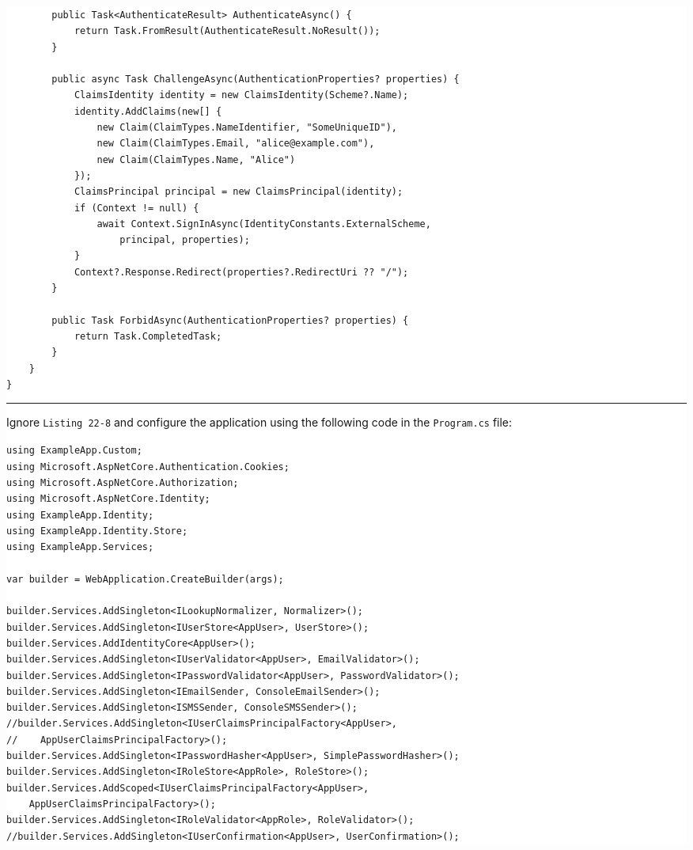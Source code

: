             public Task<AuthenticateResult> AuthenticateAsync() {
                return Task.FromResult(AuthenticateResult.NoResult());
            }

            public async Task ChallengeAsync(AuthenticationProperties? properties) {
                ClaimsIdentity identity = new ClaimsIdentity(Scheme?.Name);
                identity.AddClaims(new[] {
                    new Claim(ClaimTypes.NameIdentifier, "SomeUniqueID"),
                    new Claim(ClaimTypes.Email, "alice@example.com"),
                    new Claim(ClaimTypes.Name, "Alice")
                });
                ClaimsPrincipal principal = new ClaimsPrincipal(identity);
                if (Context != null) {
                    await Context.SignInAsync(IdentityConstants.ExternalScheme,
                        principal, properties);
                }
                Context?.Response.Redirect(properties?.RedirectUri ?? "/");
            }

            public Task ForbidAsync(AuthenticationProperties? properties) {
                return Task.CompletedTask;
            }
        }
    }

***

Ignore `Listing 22-8` and configure the application using the following code in the `Program.cs` file:

    using ExampleApp.Custom;
    using Microsoft.AspNetCore.Authentication.Cookies;
    using Microsoft.AspNetCore.Authorization;
    using Microsoft.AspNetCore.Identity;
    using ExampleApp.Identity;
    using ExampleApp.Identity.Store;
    using ExampleApp.Services;

    var builder = WebApplication.CreateBuilder(args);

    builder.Services.AddSingleton<ILookupNormalizer, Normalizer>();
    builder.Services.AddSingleton<IUserStore<AppUser>, UserStore>();
    builder.Services.AddIdentityCore<AppUser>();
    builder.Services.AddSingleton<IUserValidator<AppUser>, EmailValidator>();
    builder.Services.AddSingleton<IPasswordValidator<AppUser>, PasswordValidator>();
    builder.Services.AddSingleton<IEmailSender, ConsoleEmailSender>();
    builder.Services.AddSingleton<ISMSSender, ConsoleSMSSender>();
    //builder.Services.AddSingleton<IUserClaimsPrincipalFactory<AppUser>,
    //    AppUserClaimsPrincipalFactory>();
    builder.Services.AddSingleton<IPasswordHasher<AppUser>, SimplePasswordHasher>();
    builder.Services.AddSingleton<IRoleStore<AppRole>, RoleStore>();
    builder.Services.AddScoped<IUserClaimsPrincipalFactory<AppUser>,
        AppUserClaimsPrincipalFactory>();
    builder.Services.AddSingleton<IRoleValidator<AppRole>, RoleValidator>();
    //builder.Services.AddSingleton<IUserConfirmation<AppUser>, UserConfirmation>();

